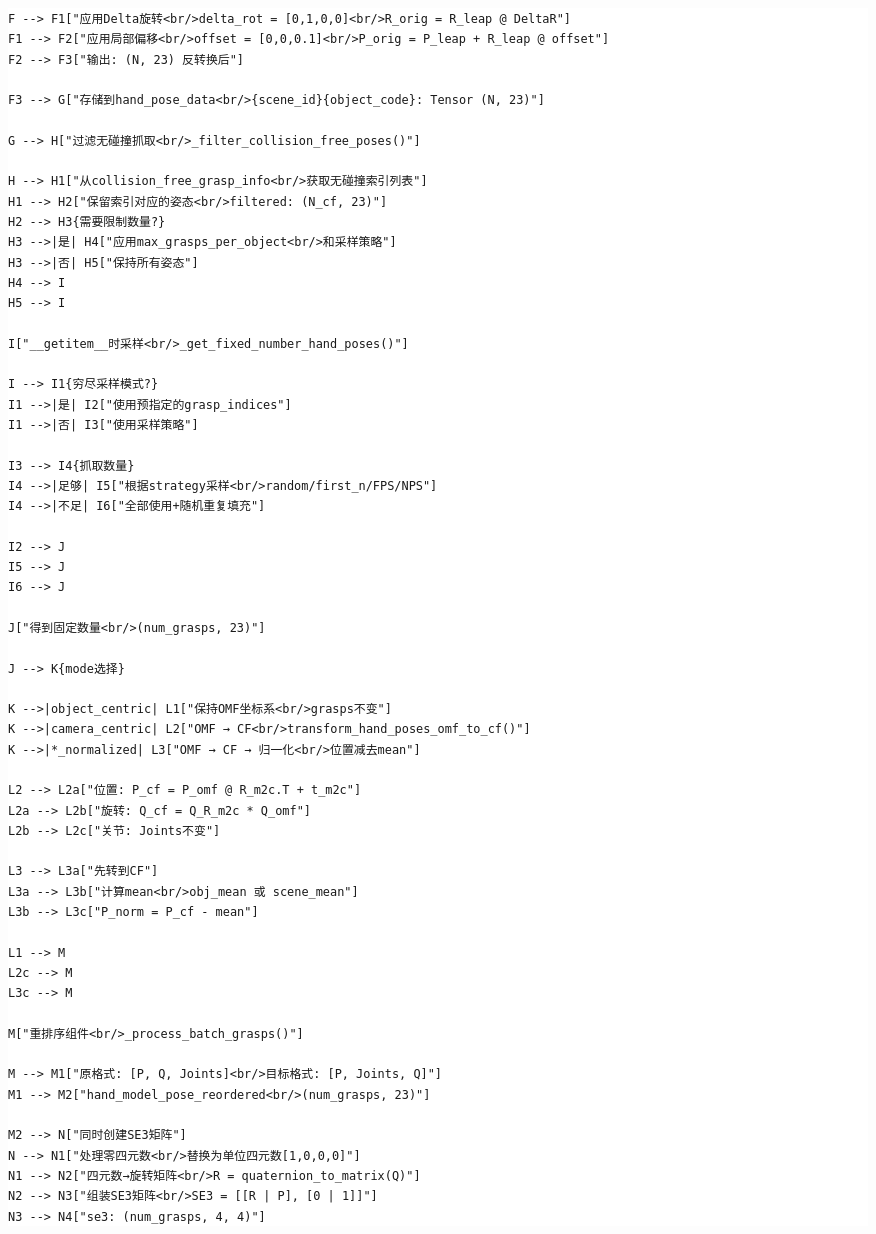     F --> F1["应用Delta旋转<br/>delta_rot = [0,1,0,0]<br/>R_orig = R_leap @ DeltaR"]
    F1 --> F2["应用局部偏移<br/>offset = [0,0,0.1]<br/>P_orig = P_leap + R_leap @ offset"]
    F2 --> F3["输出: (N, 23) 反转换后"]
    
    F3 --> G["存储到hand_pose_data<br/>{scene_id}{object_code}: Tensor (N, 23)"]
    
    G --> H["过滤无碰撞抓取<br/>_filter_collision_free_poses()"]
    
    H --> H1["从collision_free_grasp_info<br/>获取无碰撞索引列表"]
    H1 --> H2["保留索引对应的姿态<br/>filtered: (N_cf, 23)"]
    H2 --> H3{需要限制数量?}
    H3 -->|是| H4["应用max_grasps_per_object<br/>和采样策略"]
    H3 -->|否| H5["保持所有姿态"]
    H4 --> I
    H5 --> I
    
    I["__getitem__时采样<br/>_get_fixed_number_hand_poses()"]
    
    I --> I1{穷尽采样模式?}
    I1 -->|是| I2["使用预指定的grasp_indices"]
    I1 -->|否| I3["使用采样策略"]
    
    I3 --> I4{抓取数量}
    I4 -->|足够| I5["根据strategy采样<br/>random/first_n/FPS/NPS"]
    I4 -->|不足| I6["全部使用+随机重复填充"]
    
    I2 --> J
    I5 --> J
    I6 --> J
    
    J["得到固定数量<br/>(num_grasps, 23)"]
    
    J --> K{mode选择}
    
    K -->|object_centric| L1["保持OMF坐标系<br/>grasps不变"]
    K -->|camera_centric| L2["OMF → CF<br/>transform_hand_poses_omf_to_cf()"]
    K -->|*_normalized| L3["OMF → CF → 归一化<br/>位置减去mean"]
    
    L2 --> L2a["位置: P_cf = P_omf @ R_m2c.T + t_m2c"]
    L2a --> L2b["旋转: Q_cf = Q_R_m2c * Q_omf"]
    L2b --> L2c["关节: Joints不变"]
    
    L3 --> L3a["先转到CF"]
    L3a --> L3b["计算mean<br/>obj_mean 或 scene_mean"]
    L3b --> L3c["P_norm = P_cf - mean"]
    
    L1 --> M
    L2c --> M
    L3c --> M
    
    M["重排序组件<br/>_process_batch_grasps()"]
    
    M --> M1["原格式: [P, Q, Joints]<br/>目标格式: [P, Joints, Q]"]
    M1 --> M2["hand_model_pose_reordered<br/>(num_grasps, 23)"]
    
    M2 --> N["同时创建SE3矩阵"]
    N --> N1["处理零四元数<br/>替换为单位四元数[1,0,0,0]"]
    N1 --> N2["四元数→旋转矩阵<br/>R = quaternion_to_matrix(Q)"]
    N2 --> N3["组装SE3矩阵<br/>SE3 = [[R | P], [0 | 1]]"]
    N3 --> N4["se3: (num_grasps, 4, 4)"]
    